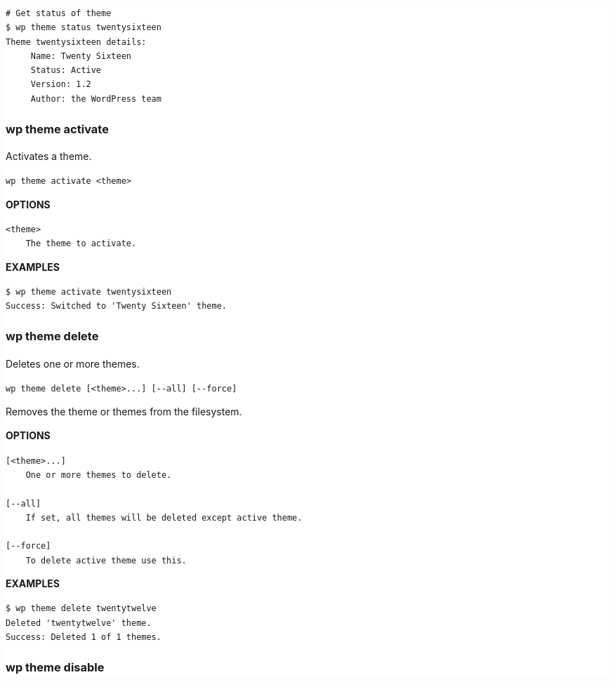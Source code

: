     # Get status of theme
    $ wp theme status twentysixteen
    Theme twentysixteen details:
         Name: Twenty Sixteen
         Status: Active
         Version: 1.2
         Author: the WordPress team



### wp theme activate

Activates a theme.

~~~
wp theme activate <theme>
~~~

**OPTIONS**

	<theme>
		The theme to activate.

**EXAMPLES**

    $ wp theme activate twentysixteen
    Success: Switched to 'Twenty Sixteen' theme.



### wp theme delete

Deletes one or more themes.

~~~
wp theme delete [<theme>...] [--all] [--force]
~~~

Removes the theme or themes from the filesystem.

**OPTIONS**

	[<theme>...]
		One or more themes to delete.

	[--all]
		If set, all themes will be deleted except active theme.

	[--force]
		To delete active theme use this.

**EXAMPLES**

    $ wp theme delete twentytwelve
    Deleted 'twentytwelve' theme.
    Success: Deleted 1 of 1 themes.



### wp theme disable
